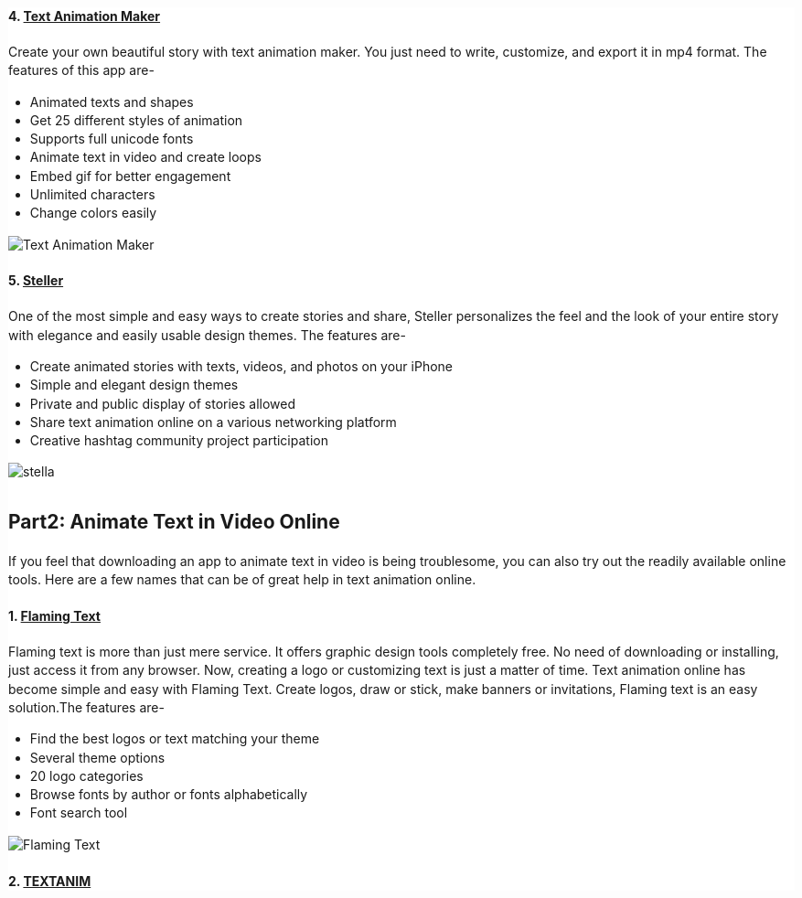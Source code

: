 #### 4. [Text Animation Maker](https://play.google.com/store/apps/details?id=film.orago.legend.videomaker.scopic&hl=en)

Create your own beautiful story with text animation maker. You just need to write, customize, and export it in mp4 format. The features of this app are-

* Animated texts and shapes
* Get 25 different styles of animation
* Supports full unicode fonts
* Animate text in video and create loops
* Embed gif for better engagement
* Unlimited characters
* Change colors easily

![Text Animation Maker](https://images.wondershare.com/filmora/article-images/Text-Animation-Maker1.JPG)

#### 5. [Steller](https://itunes.apple.com/app/id785128002)

One of the most simple and easy ways to create stories and share, Steller personalizes the feel and the look of your entire story with elegance and easily usable design themes. The features are-

* Create animated stories with texts, videos, and photos on your iPhone
* Simple and elegant design themes
* Private and public display of stories allowed
* Share text animation online on a various networking platform
* Creative hashtag community project participation

![stella](https://images.wondershare.com/filmora/article-images/stella.JPG)

## Part2: Animate Text in Video Online

If you feel that downloading an app to animate text in video is being troublesome, you can also try out the readily available online tools. Here are a few names that can be of great help in text animation online.

#### 1. [Flaming Text](http://www.flamingtext.com/Animated-Logos)

Flaming text is more than just mere service. It offers graphic design tools completely free. No need of downloading or installing, just access it from any browser. Now, creating a logo or customizing text is just a matter of time. Text animation online has become simple and easy with Flaming Text. Create logos, draw or stick, make banners or invitations, Flaming text is an easy solution.The features are-

* Find the best logos or text matching your theme
* Several theme options
* 20 logo categories
* Browse fonts by author or fonts alphabetically
* Font search tool

![Flaming Text](https://images.wondershare.com/filmora/article-images/flaming-text.JPG)

#### 2. [TEXTANIM](http://textanim.com/)
